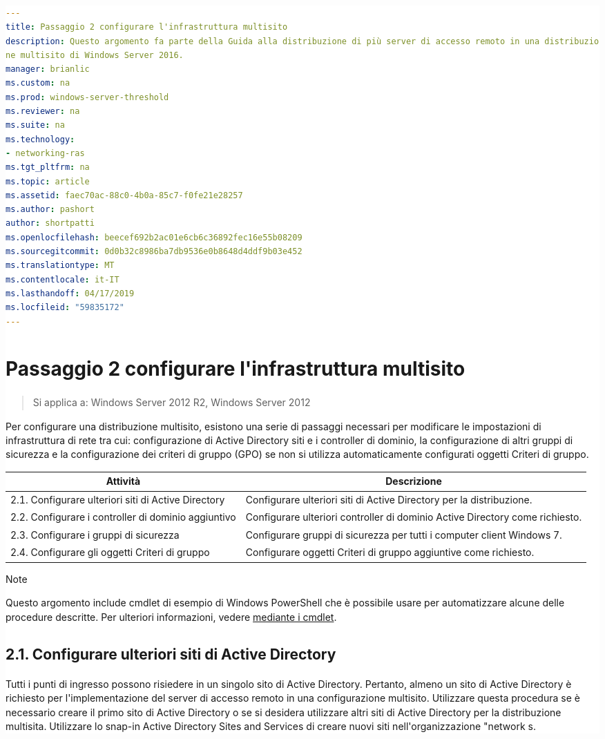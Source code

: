```yaml
---
title: Passaggio 2 configurare l'infrastruttura multisito
description: Questo argomento fa parte della Guida alla distribuzione di più server di accesso remoto in una distribuzione multisito di Windows Server 2016.
manager: brianlic
ms.custom: na
ms.prod: windows-server-threshold
ms.reviewer: na
ms.suite: na
ms.technology:
- networking-ras
ms.tgt_pltfrm: na
ms.topic: article
ms.assetid: faec70ac-88c0-4b0a-85c7-f0fe21e28257
ms.author: pashort
author: shortpatti
ms.openlocfilehash: beecef692b2ac01e6cb6c36892fec16e55b08209
ms.sourcegitcommit: 0d0b32c8986ba7db9536e0b8648d4ddf9b03e452
ms.translationtype: MT
ms.contentlocale: it-IT
ms.lasthandoff: 04/17/2019
ms.locfileid: "59835172"
---
```

# <a name="step-2-configure-the-multisite-infrastructure"></a>Passaggio 2 configurare l'infrastruttura multisito

>Si applica a: Windows Server 2012 R2, Windows Server 2012

Per configurare una distribuzione multisito, esistono una serie di passaggi necessari per modificare le impostazioni di infrastruttura di rete tra cui: configurazione di Active Directory siti e i controller di dominio, la configurazione di altri gruppi di sicurezza e la configurazione dei criteri di gruppo (GPO) se non si utilizza automaticamente configurati oggetti Criteri di gruppo.  
  
|Attività|Descrizione|  
|----|--------|  
|2.1. Configurare ulteriori siti di Active Directory|Configurare ulteriori siti di Active Directory per la distribuzione.|  
|2.2. Configurare i controller di dominio aggiuntivo|Configurare ulteriori controller di dominio Active Directory come richiesto.|  
|2.3. Configurare i gruppi di sicurezza|Configurare gruppi di sicurezza per tutti i computer client Windows 7.|  
|2.4. Configurare gli oggetti Criteri di gruppo|Configurare oggetti Criteri di gruppo aggiuntive come richiesto.|  
  
> [!NOTE]  
> Questo argomento include cmdlet di esempio di Windows PowerShell che è possibile usare per automatizzare alcune delle procedure descritte. Per ulteriori informazioni, vedere [mediante i cmdlet](https://go.microsoft.com/fwlink/p/?linkid=230693).  
  
## <a name="BKMK_ConfigAD"></a>2.1. Configurare ulteriori siti di Active Directory  
Tutti i punti di ingresso possono risiedere in un singolo sito di Active Directory. Pertanto, almeno un sito di Active Directory è richiesto per l'implementazione del server di accesso remoto in una configurazione multisito. Utilizzare questa procedura se è necessario creare il primo sito di Active Directory o se si desidera utilizzare altri siti di Active Directory per la distribuzione multisita. Utilizzare lo snap-in Active Directory Sites and Services di creare nuovi siti nell'organizzazione "network s.  
